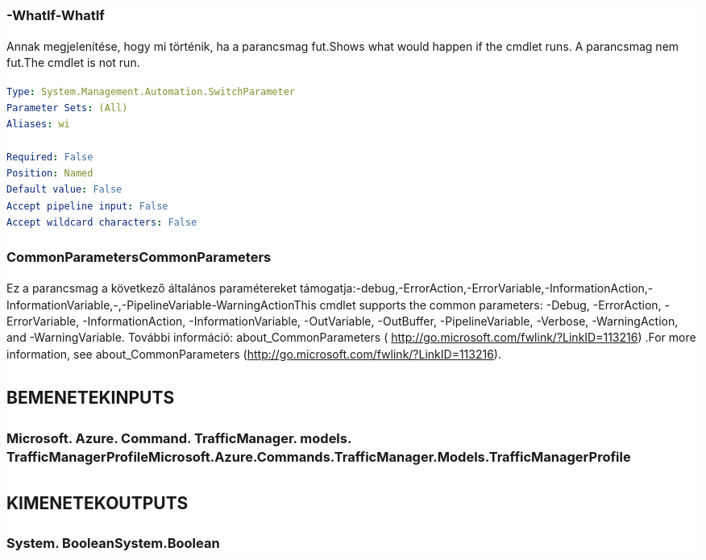 ### <span data-ttu-id="c5891-136">-WhatIf</span><span class="sxs-lookup"><span data-stu-id="c5891-136">-WhatIf</span></span>
<span data-ttu-id="c5891-137">Annak megjelenítése, hogy mi történik, ha a parancsmag fut.</span><span class="sxs-lookup"><span data-stu-id="c5891-137">Shows what would happen if the cmdlet runs.</span></span>
<span data-ttu-id="c5891-138">A parancsmag nem fut.</span><span class="sxs-lookup"><span data-stu-id="c5891-138">The cmdlet is not run.</span></span>

```yaml
Type: System.Management.Automation.SwitchParameter
Parameter Sets: (All)
Aliases: wi

Required: False
Position: Named
Default value: False
Accept pipeline input: False
Accept wildcard characters: False
```

### <span data-ttu-id="c5891-139">CommonParameters</span><span class="sxs-lookup"><span data-stu-id="c5891-139">CommonParameters</span></span>
<span data-ttu-id="c5891-140">Ez a parancsmag a következő általános paramétereket támogatja:-debug,-ErrorAction,-ErrorVariable,-InformationAction,-InformationVariable,-,-PipelineVariable-WarningAction</span><span class="sxs-lookup"><span data-stu-id="c5891-140">This cmdlet supports the common parameters: -Debug, -ErrorAction, -ErrorVariable, -InformationAction, -InformationVariable, -OutVariable, -OutBuffer, -PipelineVariable, -Verbose, -WarningAction, and -WarningVariable.</span></span> <span data-ttu-id="c5891-141">További információ: about_CommonParameters ( http://go.microsoft.com/fwlink/?LinkID=113216) .</span><span class="sxs-lookup"><span data-stu-id="c5891-141">For more information, see about_CommonParameters (http://go.microsoft.com/fwlink/?LinkID=113216).</span></span>

## <span data-ttu-id="c5891-142">BEMENETEK</span><span class="sxs-lookup"><span data-stu-id="c5891-142">INPUTS</span></span>

### <span data-ttu-id="c5891-143">Microsoft. Azure. Command. TrafficManager. models. TrafficManagerProfile</span><span class="sxs-lookup"><span data-stu-id="c5891-143">Microsoft.Azure.Commands.TrafficManager.Models.TrafficManagerProfile</span></span>

## <span data-ttu-id="c5891-144">KIMENETEK</span><span class="sxs-lookup"><span data-stu-id="c5891-144">OUTPUTS</span></span>

### <span data-ttu-id="c5891-145">System. Boolean</span><span class="sxs-lookup"><span data-stu-id="c5891-145">System.Boolean</span></span>
